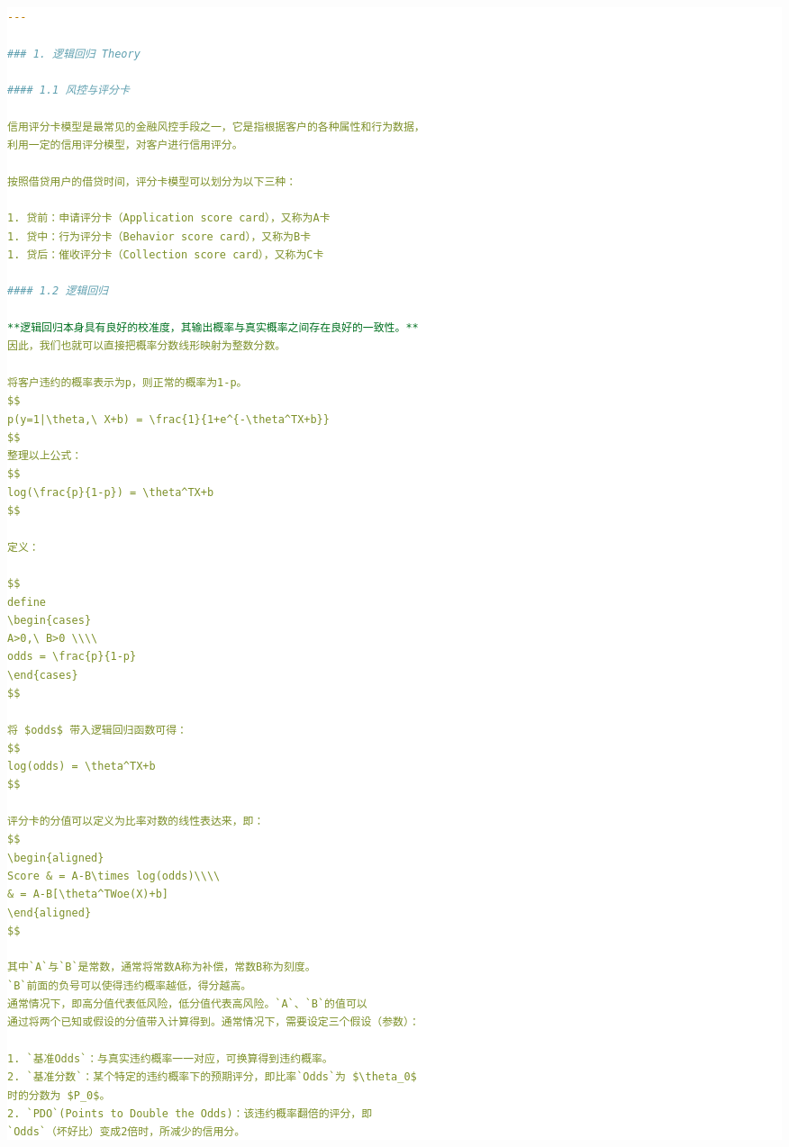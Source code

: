 ```yaml
---

### 1. 逻辑回归 Theory 

#### 1.1 风控与评分卡

信用评分卡模型是最常见的金融风控手段之一，它是指根据客户的各种属性和行为数据，
利用一定的信用评分模型，对客户进行信用评分。

按照借贷用户的借贷时间，评分卡模型可以划分为以下三种：

1. 贷前：申请评分卡（Application score card），又称为A卡
1. 贷中：行为评分卡（Behavior score card），又称为B卡
1. 贷后：催收评分卡（Collection score card），又称为C卡

#### 1.2 逻辑回归

**逻辑回归本身具有良好的校准度，其输出概率与真实概率之间存在良好的一致性。**
因此，我们也就可以直接把概率分数线形映射为整数分数。

将客户违约的概率表示为p，则正常的概率为1-p。
$$
p(y=1|\theta,\ X+b) = \frac{1}{1+e^{-\theta^TX+b}}
$$
整理以上公式：
$$
log(\frac{p}{1-p}) = \theta^TX+b
$$

定义：

$$
define
\begin{cases}
A>0,\ B>0 \\\\
odds = \frac{p}{1-p}
\end{cases}
$$

将 $odds$ 带入逻辑回归函数可得：
$$
log(odds) = \theta^TX+b
$$

评分卡的分值可以定义为比率对数的线性表达来，即：
$$
\begin{aligned}
Score & = A-B\times log(odds)\\\\
& = A-B[\theta^TWoe(X)+b]
\end{aligned}
$$

其中`A`与`B`是常数，通常将常数A称为补偿，常数B称为刻度。
`B`前面的负号可以使得违约概率越低，得分越高。
通常情况下，即高分值代表低风险，低分值代表高风险。`A`、`B`的值可以
通过将两个已知或假设的分值带入计算得到。通常情况下，需要设定三个假设（参数）：

1. `基准Odds`：与真实违约概率一一对应，可换算得到违约概率。
2. `基准分数`：某个特定的违约概率下的预期评分，即比率`Odds`为 $\theta_0$ 
时的分数为 $P_0$。
2. `PDO`(Points to Double the Odds)：该违约概率翻倍的评分，即
`Odds`（坏好比）变成2倍时，所减少的信用分。

```